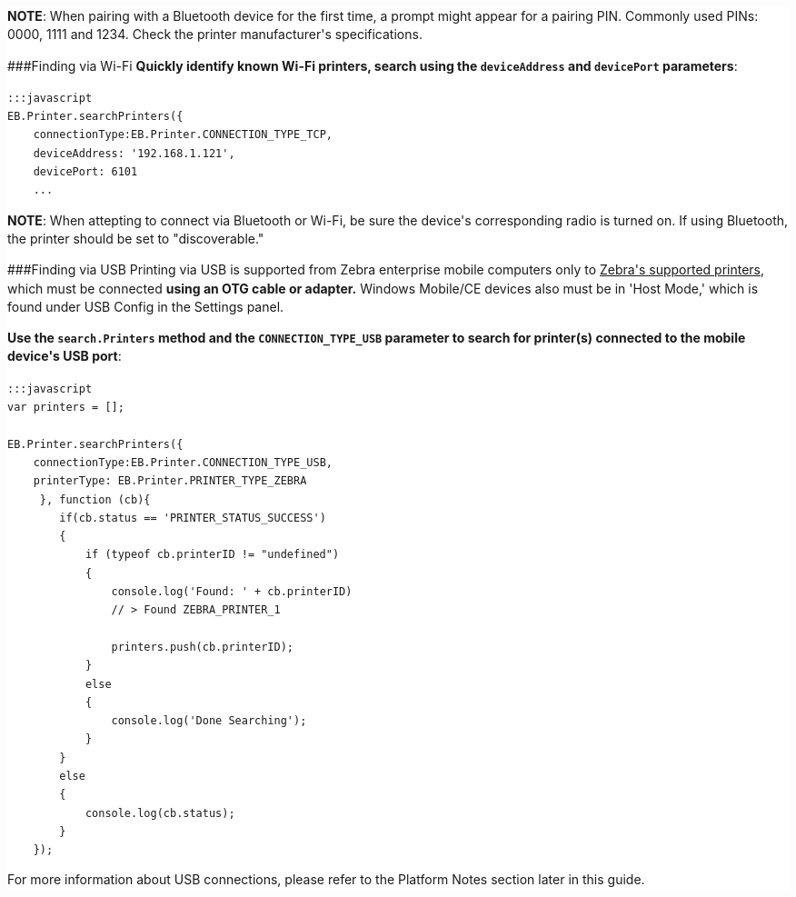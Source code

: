 **NOTE**: When pairing with a Bluetooth device for the first time, a prompt might appear for a pairing PIN. Commonly used PINs: 0000, 1111 and 1234. Check the printer manufacturer's specifications.

###Finding via Wi-Fi
**Quickly identify known Wi-Fi printers, search using the `deviceAddress` and `devicePort` parameters**:

	:::javascript
	EB.Printer.searchPrinters({ 
		connectionType:EB.Printer.CONNECTION_TYPE_TCP,  
		deviceAddress: '192.168.1.121',
		devicePort: 6101
		...

**NOTE**: When attepting to connect via Bluetooth or Wi-Fi, be sure the device's corresponding radio is turned on. If using Bluetooth, the printer should be set to "discoverable."

###Finding via USB
Printing via USB is supported from Zebra enterprise mobile computers only to [Zebra's supported printers](/enterprise-browser/1-4/?Printers), which must be connected **using an OTG cable or adapter.**  Windows Mobile/CE devices also must be in 'Host Mode,' which is found under USB Config in the Settings panel.

**Use the `search.Printers` method and the `CONNECTION_TYPE_USB` parameter to search for printer(s) connected to the mobile device's USB port**:

	:::javascript
	var printers = [];

	EB.Printer.searchPrinters({ 
		connectionType:EB.Printer.CONNECTION_TYPE_USB,  
		printerType: EB.Printer.PRINTER_TYPE_ZEBRA
		 }, function (cb){
			if(cb.status == 'PRINTER_STATUS_SUCCESS')
			{
				if (typeof cb.printerID != "undefined")
				{
					console.log('Found: ' + cb.printerID)
					// > Found ZEBRA_PRINTER_1

					printers.push(cb.printerID);
				}
				else
				{
					console.log('Done Searching');
				}
			}
			else
			{
				console.log(cb.status);
			}
		});


For more information about USB connections, please refer to the Platform Notes section later in this guide. 
